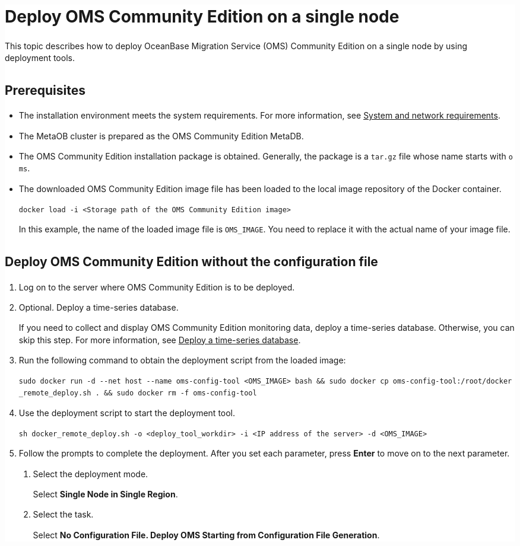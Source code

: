 # Deploy OMS Community Edition on a single node

This topic describes how to deploy OceanBase Migration Service (OMS) Community Edition on a single node by using deployment tools.

## Prerequisites

* The installation environment meets the system requirements. For more information, see [System and network requirements](../4.deployment-guide/2.system-requirements.md).

* The MetaOB cluster is prepared as the OMS Community Edition MetaDB.

* The OMS Community Edition installation package is obtained. Generally, the package is a `tar.gz` file whose name starts with `oms`.

* The downloaded OMS Community Edition image file has been loaded to the local image repository of the Docker container.

   `docker load -i <Storage path of the OMS Community Edition image>`

   In this example, the name of the loaded image file is `OMS_IMAGE`. You need to replace it with the actual name of your image file.

## Deploy OMS Community Edition without the configuration file

1. Log on to the server where OMS Community Edition is to be deployed.

2. Optional. Deploy a time-series database.

   If you need to collect and display OMS Community Edition monitoring data, deploy a time-series database. Otherwise, you can skip this step. For more information, see [Deploy a time-series database](../4.deployment-guide/10.deploy-a-time-series-database.md).

3. Run the following command to obtain the deployment script from the loaded image:

   ```shell
   sudo docker run -d --net host --name oms-config-tool <OMS_IMAGE> bash && sudo docker cp oms-config-tool:/root/docker_remote_deploy.sh . && sudo docker rm -f oms-config-tool
   ```

4. Use the deployment script to start the deployment tool.

   ```shell
   sh docker_remote_deploy.sh -o <deploy_tool_workdir> -i <IP address of the server> -d <OMS_IMAGE>
   ```

5. Follow the prompts to complete the deployment. After you set each parameter, press **Enter** to move on to the next parameter.

   1. Select the deployment mode.

      Select **Single Node in Single Region**.

   2. Select the task.

      Select **No Configuration File. Deploy OMS Starting from Configuration File Generation**.
